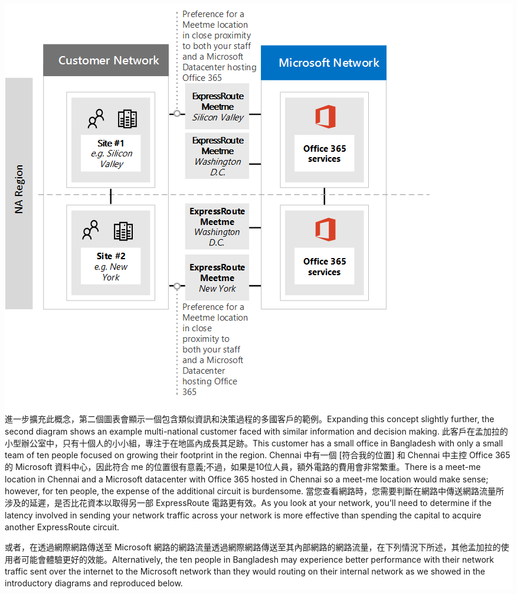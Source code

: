 ![ExpressRoute US 地理位置會見-me](../media/5ec38274-b317-4ec1-91c8-90c2a7fd32ca.png)
  
<span data-ttu-id="bd66d-291">進一步擴充此概念，第二個圖表會顯示一個包含類似資訊和決策過程的多國客戶的範例。</span><span class="sxs-lookup"><span data-stu-id="bd66d-291">Expanding this concept slightly further, the second diagram shows an example multi-national customer faced with similar information and decision making.</span></span> <span data-ttu-id="bd66d-292">此客戶在孟加拉的小型辦公室中，只有十個人的小小組，專注于在地區內成長其足跡。</span><span class="sxs-lookup"><span data-stu-id="bd66d-292">This customer has a small office in Bangladesh with only a small team of ten people focused on growing their footprint in the region.</span></span> <span data-ttu-id="bd66d-293">Chennai 中有一個 [符合我的位置] 和 Chennai 中主控 Office 365 的 Microsoft 資料中心，因此符合 me 的位置很有意義;不過，如果是10位人員，額外電路的費用會非常繁重。</span><span class="sxs-lookup"><span data-stu-id="bd66d-293">There is a meet-me location in Chennai and a Microsoft datacenter with Office 365 hosted in Chennai so a meet-me location would make sense; however, for ten people, the expense of the additional circuit is burdensome.</span></span> <span data-ttu-id="bd66d-294">當您查看網路時，您需要判斷在網路中傳送網路流量所涉及的延遲，是否比花資本以取得另一部 ExpressRoute 電路更有效。</span><span class="sxs-lookup"><span data-stu-id="bd66d-294">As you look at your network, you'll need to determine if the latency involved in sending your network traffic across your network is more effective than spending the capital to acquire another ExpressRoute circuit.</span></span>
  
<span data-ttu-id="bd66d-295">或者，在透過網際網路傳送至 Microsoft 網路的網路流量透過網際網路傳送至其內部網路的網路流量，在下列情況下所述，其他孟加拉的使用者可能會體驗更好的效能。</span><span class="sxs-lookup"><span data-stu-id="bd66d-295">Alternatively, the ten people in Bangladesh may experience better performance with their network traffic sent over the internet to the Microsoft network than they would routing on their internal network as we showed in the introductory diagrams and reproduced below.</span></span>
  